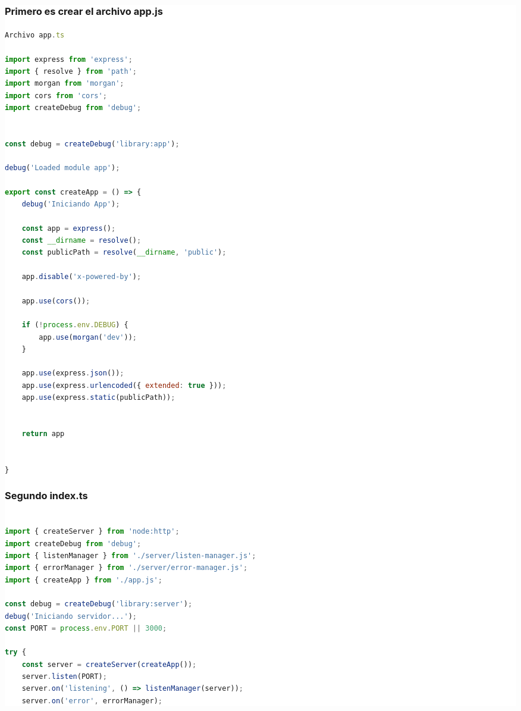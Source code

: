 

### **Primero** es crear el archivo app.js

```js
Archivo app.ts

import express from 'express';
import { resolve } from 'path';
import morgan from 'morgan';
import cors from 'cors';
import createDebug from 'debug';


const debug = createDebug('library:app');

debug('Loaded module app');

export const createApp = () => {
    debug('Iniciando App');

    const app = express();
    const __dirname = resolve(); 
    const publicPath = resolve(__dirname, 'public');

    app.disable('x-powered-by');

    app.use(cors());

    if (!process.env.DEBUG) {
        app.use(morgan('dev'));
    }

    app.use(express.json());
    app.use(express.urlencoded({ extended: true }));
    app.use(express.static(publicPath));


    return app


}

```


### **Segundo** index.ts

```js

import { createServer } from 'node:http';
import createDebug from 'debug';
import { listenManager } from './server/listen-manager.js';
import { errorManager } from './server/error-manager.js';
import { createApp } from './app.js';

const debug = createDebug('library:server');
debug('Iniciando servidor...');
const PORT = process.env.PORT || 3000;

try {
    const server = createServer(createApp());
    server.listen(PORT);
    server.on('listening', () => listenManager(server));
    server.on('error', errorManager);
```